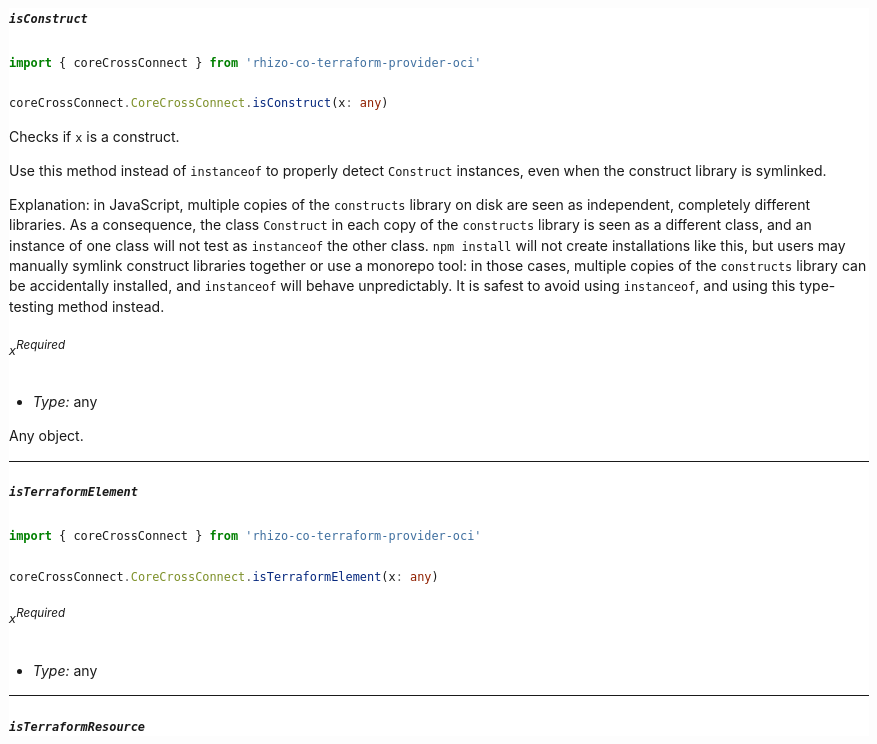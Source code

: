 
##### `isConstruct` <a name="isConstruct" id="rhizo-co-terraform-provider-oci.coreCrossConnect.CoreCrossConnect.isConstruct"></a>

```typescript
import { coreCrossConnect } from 'rhizo-co-terraform-provider-oci'

coreCrossConnect.CoreCrossConnect.isConstruct(x: any)
```

Checks if `x` is a construct.

Use this method instead of `instanceof` to properly detect `Construct`
instances, even when the construct library is symlinked.

Explanation: in JavaScript, multiple copies of the `constructs` library on
disk are seen as independent, completely different libraries. As a
consequence, the class `Construct` in each copy of the `constructs` library
is seen as a different class, and an instance of one class will not test as
`instanceof` the other class. `npm install` will not create installations
like this, but users may manually symlink construct libraries together or
use a monorepo tool: in those cases, multiple copies of the `constructs`
library can be accidentally installed, and `instanceof` will behave
unpredictably. It is safest to avoid using `instanceof`, and using
this type-testing method instead.

###### `x`<sup>Required</sup> <a name="x" id="rhizo-co-terraform-provider-oci.coreCrossConnect.CoreCrossConnect.isConstruct.parameter.x"></a>

- *Type:* any

Any object.

---

##### `isTerraformElement` <a name="isTerraformElement" id="rhizo-co-terraform-provider-oci.coreCrossConnect.CoreCrossConnect.isTerraformElement"></a>

```typescript
import { coreCrossConnect } from 'rhizo-co-terraform-provider-oci'

coreCrossConnect.CoreCrossConnect.isTerraformElement(x: any)
```

###### `x`<sup>Required</sup> <a name="x" id="rhizo-co-terraform-provider-oci.coreCrossConnect.CoreCrossConnect.isTerraformElement.parameter.x"></a>

- *Type:* any

---

##### `isTerraformResource` <a name="isTerraformResource" id="rhizo-co-terraform-provider-oci.coreCrossConnect.CoreCrossConnect.isTerraformResource"></a>
